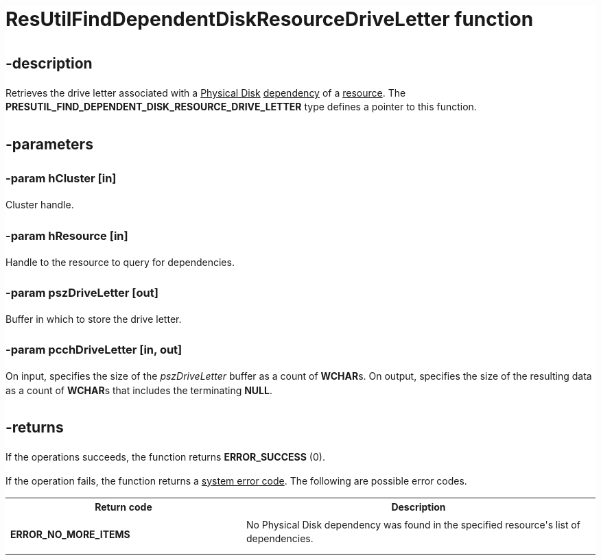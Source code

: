 
# ResUtilFindDependentDiskResourceDriveLetter function


## -description


Retrieves the drive letter associated with a 
    <a href="https://docs.microsoft.com/previous-versions/windows/desktop/mscs/physical-disk">Physical Disk</a>
<a href="https://docs.microsoft.com/previous-versions/windows/desktop/mscs/resource-dependencies">dependency</a> of a 
    <a href="https://docs.microsoft.com/previous-versions/windows/desktop/mscs/resources">resource</a>. The <b>PRESUTIL_FIND_DEPENDENT_DISK_RESOURCE_DRIVE_LETTER</b> type defines a pointer to this function.


## -parameters




### -param hCluster [in]

Cluster handle.


### -param hResource [in]

Handle to the resource to query for dependencies.


### -param pszDriveLetter [out]

Buffer in which to store the drive letter.


### -param pcchDriveLetter [in, out]

On input, specifies the size of the <i>pszDriveLetter</i> buffer as a count of 
       <b>WCHAR</b>s. On output, specifies the size of the resulting data as a count of 
       <b>WCHAR</b>s that includes the terminating <b>NULL</b>.


## -returns



If the operations succeeds, the function returns <b>ERROR_SUCCESS</b> (0).

If the operation fails, the function returns a 
       <a href="https://docs.microsoft.com/windows/desktop/Debug/system-error-codes">system error code</a>. The following are possible error 
       codes.

<table>
<tr>
<th>Return code</th>
<th>Description</th>
</tr>
<tr>
<td width="40%">
<dl>
<dt><b>ERROR_NO_MORE_ITEMS</b></dt>
</dl>
</td>
<td width="60%">
No Physical Disk dependency was found in the specified resource's list of dependencies.
